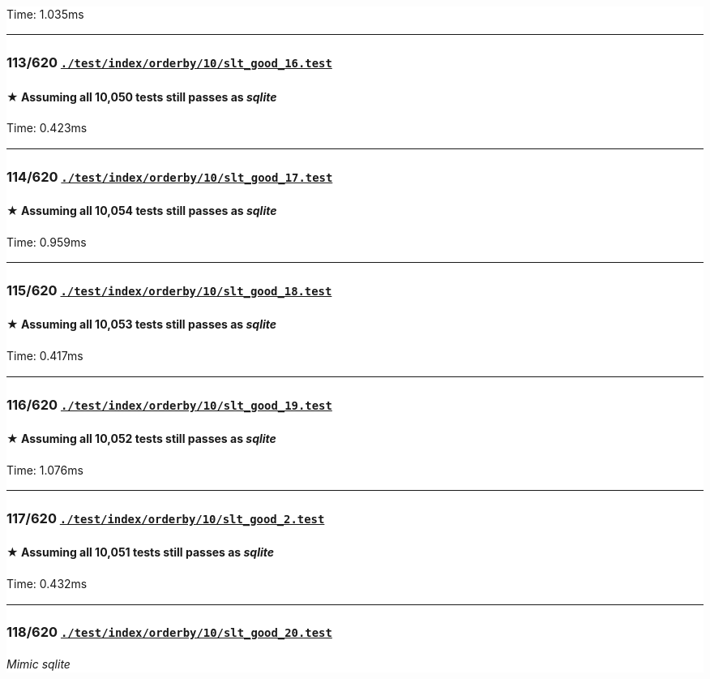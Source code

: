 Time: 1.035ms

---- ---- ---- ---- ---- ---- ----
### 113/620 [`./test/index/orderby/10/slt_good_16.test`](https://github.com/mathiasrw/alasql-logictest/blob/master/sqllogic/./test/index/orderby/10/slt_good_16.test)

#### ★ Assuming all 10,050 tests still passes as _sqlite_

Time: 0.423ms

---- ---- ---- ---- ---- ---- ----
### 114/620 [`./test/index/orderby/10/slt_good_17.test`](https://github.com/mathiasrw/alasql-logictest/blob/master/sqllogic/./test/index/orderby/10/slt_good_17.test)

#### ★ Assuming all 10,054 tests still passes as _sqlite_

Time: 0.959ms

---- ---- ---- ---- ---- ---- ----
### 115/620 [`./test/index/orderby/10/slt_good_18.test`](https://github.com/mathiasrw/alasql-logictest/blob/master/sqllogic/./test/index/orderby/10/slt_good_18.test)

#### ★ Assuming all 10,053 tests still passes as _sqlite_

Time: 0.417ms

---- ---- ---- ---- ---- ---- ----
### 116/620 [`./test/index/orderby/10/slt_good_19.test`](https://github.com/mathiasrw/alasql-logictest/blob/master/sqllogic/./test/index/orderby/10/slt_good_19.test)

#### ★ Assuming all 10,052 tests still passes as _sqlite_

Time: 1.076ms

---- ---- ---- ---- ---- ---- ----
### 117/620 [`./test/index/orderby/10/slt_good_2.test`](https://github.com/mathiasrw/alasql-logictest/blob/master/sqllogic/./test/index/orderby/10/slt_good_2.test)

#### ★ Assuming all 10,051 tests still passes as _sqlite_

Time: 0.432ms

---- ---- ---- ---- ---- ---- ----
### 118/620 [`./test/index/orderby/10/slt_good_20.test`](https://github.com/mathiasrw/alasql-logictest/blob/master/sqllogic/./test/index/orderby/10/slt_good_20.test)

_Mimic sqlite_
